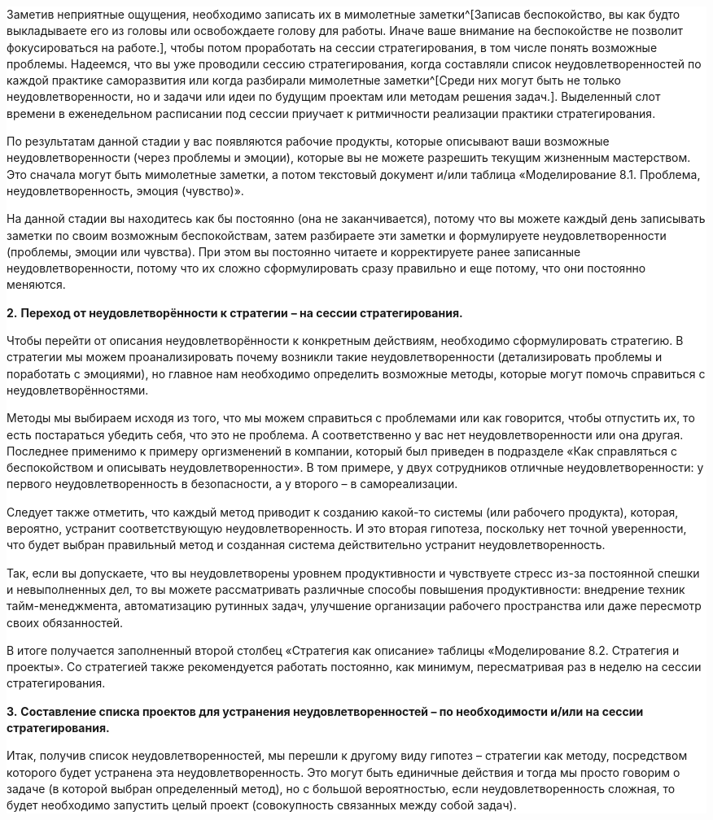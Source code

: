 Заметив неприятные ощущения, необходимо записать их в мимолетные заметки^[Записав беспокойство, вы как будто выкладываете его из головы или освобождаете голову для работы. Иначе ваше внимание на беспокойстве не позволит фокусироваться на работе.], чтобы потом проработать на сессии стратегирования, в том числе понять возможные проблемы. Надеемся, что вы уже проводили сессию стратегирования, когда составляли список неудовлетворенностей по каждой практике саморазвития или когда разбирали мимолетные заметки^[Среди них могут быть не только неудовлетворенности, но и задачи или идеи по будущим проектам или методам решения задач.]. Выделенный слот времени в еженедельном расписании под сессии приучает к ритмичности реализации практики стратегирования.

По результатам данной стадии у вас появляются рабочие продукты, которые описывают ваши возможные неудовлетворенности (через проблемы и эмоции), которые вы не можете разрешить текущим жизненным мастерством. Это сначала могут быть мимолетные заметки, а потом текстовый документ и/или таблица «Моделирование 8.1. Проблема, неудовлетворенность, эмоция (чувство)».

На данной стадии вы находитесь как бы постоянно (она не заканчивается), потому что вы можете каждый день записывать заметки по своим возможным беспокойствам, затем разбираете эти заметки и формулируете неудовлетворенности (проблемы, эмоции или чувства). При этом вы постоянно читаете и корректируете ранее записанные неудовлетворенности, потому что их сложно сформулировать сразу правильно и еще потому, что они постоянно меняются.

**2.** **Переход от неудовлетворённости к стратегии** **– на сессии стратегирования.**

Чтобы перейти от описания неудовлетворённости к конкретным действиям, необходимо сформулировать стратегию. В стратегии мы можем проанализировать почему возникли такие неудовлетворенности (детализировать проблемы и поработать с эмоциями), но главное нам необходимо определить возможные методы, которые могут помочь справиться с неудовлетворённостями.

Методы мы выбираем исходя из того, что мы можем справиться с проблемами или как говорится, чтобы отпустить их, то есть постараться убедить себя, что это не проблема. А соответственно у вас нет неудовлетворенности или она другая. Последнее применимо к примеру оргизменений в компании, который был приведен в подразделе «Как справляться с беспокойством и описывать неудовлетворенности». В том примере, у двух сотрудников отличные неудовлетворенности: у первого неудовлетворенность в безопасности, а у второго – в самореализации.

Следует также отметить, что каждый метод приводит к созданию какой-то системы (или рабочего продукта), которая, вероятно, устранит соответствующую неудовлетворенность. И это вторая гипотеза, поскольку нет точной уверенности, что будет выбран правильный метод и созданная система действительно устранит неудовлетворенность.

Так, если вы допускаете, что вы неудовлетворены уровнем продуктивности и чувствуете стресс из-за постоянной спешки и невыполненных дел, то вы можете рассматривать различные способы повышения продуктивности: внедрение техник тайм-менеджмента, автоматизацию рутинных задач, улучшение организации рабочего пространства или даже пересмотр своих обязанностей.

В итоге получается заполненный второй столбец «Стратегия как описание» таблицы «Моделирование 8.2. Стратегия и проекты». Со стратегией также рекомендуется работать постоянно, как минимум, пересматривая раз в неделю на сессии стратегирования.

**3.** **Составление списка проектов для устранения неудовлетворенностей – по необходимости и/или на сессии стратегирования.**

Итак, получив список неудовлетворенностей, мы перешли к другому виду гипотез – стратегии как методу, посредством которого будет устранена эта неудовлетворенность. Это могут быть единичные действия и тогда мы просто говорим о задаче (в которой выбран определенный метод), но с большой вероятностью, если неудовлетворенность сложная, то будет необходимо запустить целый проект (совокупность связанных между собой задач).
